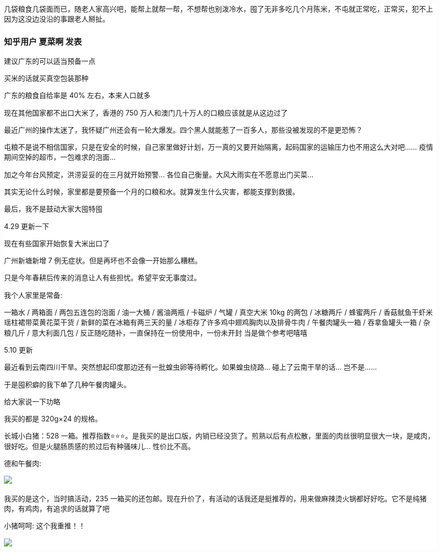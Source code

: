 几袋粮食几袋面而已，随老人家高兴吧，能帮上就帮一帮，不想帮也别泼冷水，囤了无非多吃几个月陈米，不屯就正常吃，正常买，犯不上因为这没边没沿的事跟老人掰扯。
    
    
    
    
### 知乎用户 夏菜啊 发表
    
建议广东的可以适当预备一点

买米的话就买真空包装那种

广东的粮食自给率是 40% 左右，本来人口就多

现在其他国家都不出口大米了，香港的 750 万人和澳门几十万人的口粮应该就是从这边过了

最近广州的操作太迷了，我怀疑广州还会有一轮大爆发。四个黑人就能惹了一百多人，那些没被发现的不是更恐怖？

屯粮不是说不相信国家，只是在安全的时候，自己家里做好计划，万一真的又要开始隔离，起码国家的运输压力也不用这么大对吧…… 疫情期间空掉的超市，一包难求的泡面…

加之今年台风预定，洪涝妥妥的在三月就开始预警… 各位自己衡量。大风大雨实在不愿意出门买菜…

其实无论什么时候，家里都是要预备一个月的口粮和水。就算发生什么灾害，都能支撑到救援。

最后，我不是鼓动大家大囤特囤

4.29 更新一下

现在有些国家开始恢复大米出口了

广州新塘新增 7 例无症状。但是再坏也不会像一开始那么糟糕。

只是今年春耕后传来的消息让人有些担忧。希望平安无事度过。

我个人家里是常备:

一箱水 / 两箱面 / 两包五连包的泡面 / 油一大桶 / 酱油两瓶 / 卡磁炉 / 气罐 / 真空大米 10kg 的两包 / 冰糖两斤 / 蜂蜜两斤 / 香菇鱿鱼干虾米瑶柱裙带菜黄花菜干货 / 新鲜的菜在冰箱有两三天的量 / 冰柜存了许多鸡中翅鸡胸肉以及排骨牛肉 / 午餐肉罐头一箱 / 吞拿鱼罐头一箱 / 杂粮几斤 / 意大利面几包 / 反正随吃随补，一直保持在一份使用中，一份未开封 当是做个参考吧嘻嘻

5.10 更新

最近看到云南四川干旱。突然想起印度那边还有一批蝗虫卵等待孵化。如果蝗虫绕路… 碰上了云南干旱的话… 岂不是……

于是囤积癖的我下单了几种午餐肉罐头。

给大家说一下功略

我买的都是 320g×24 的规格。

长城小白猪：528 一箱。推荐指数⭐⭐⭐。是我买的是出口版，内销已经没货了。煎熟以后有点松散，里面的肉丝很明显很大一块，是咸肉，很好吃。但是火腿肠质感的煎过后有种骚味儿… 性价比不高。

德和午餐肉:



![](https://images.weserv.nl/?url=https%3A//pic2.zhimg.com/v2-28311272a83be57fa3397af0491b2a6e_r.jpg%3Fsource%3D1940ef5c)

我买的是这个，当时搞活动，235 一箱买的还包邮。现在升价了，有活动的话我还是挺推荐的，用来做麻辣烫火锅都好好吃。它不是纯猪肉，有鸡肉，有追求的话就算了吧

小猪呵呵: 这个我重推！！



![](https://images.weserv.nl/?url=https%3A//pic3.zhimg.com/v2-4882b8ddda4916a21a94dc83c8a9141e_r.jpg%3Fsource%3D1940ef5c)
